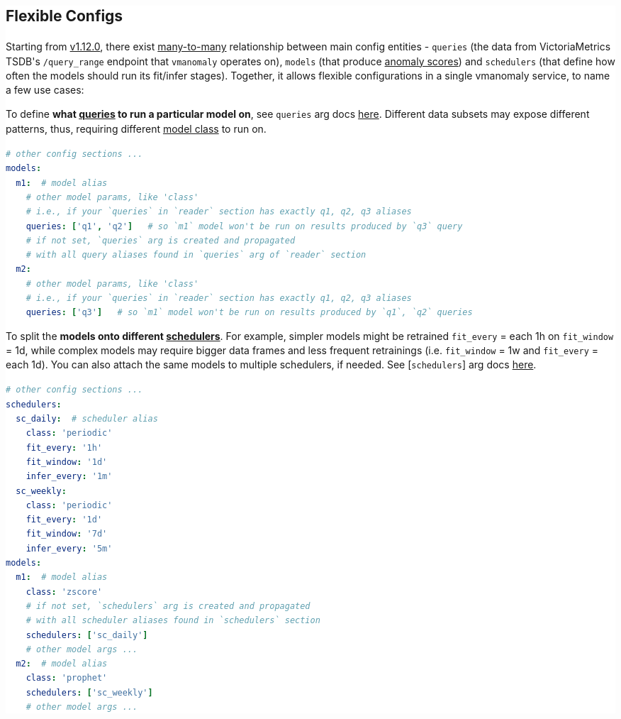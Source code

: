 ## Flexible Configs

Starting from [v1.12.0](https://docs.victoriametrics.com/anomaly-detection/changelog/#v1120), there exist [many-to-many](https://en.wikipedia.org/wiki/Many-to-many_(data_model)) relationship between main config entities - `queries` (the data from VictoriaMetrics TSDB's `/query_range` endpoint that `vmanomaly` operates on), `models` (that produce [anomaly scores](https://docs.victoriametrics.com/anomaly-detection/faq/#what-is-anomaly-score)) and `schedulers` (that define how often the models should run its fit/infer stages). Together, it allows flexible configurations in a single vmanomaly service, to name a few use cases:

To define **what [queries](https://docs.victoriametrics.com/anomaly-detection/components/reader/?highlight=queries#vm-reader) to run a particular model on**, see `queries` arg docs [here](https://docs.victoriametrics.com/anomaly-detection/components/models#queries). Different data subsets may expose different patterns, thus, requiring different [model class](https://docs.victoriametrics.com/anomaly-detection/components/models/#model-types) to run on.

```yaml
# other config sections ...
models:
  m1:  # model alias
    # other model params, like 'class'
    # i.e., if your `queries` in `reader` section has exactly q1, q2, q3 aliases
    queries: ['q1', 'q2']   # so `m1` model won't be run on results produced by `q3` query
    # if not set, `queries` arg is created and propagated 
    # with all query aliases found in `queries` arg of `reader` section
  m2:
    # other model params, like 'class'
    # i.e., if your `queries` in `reader` section has exactly q1, q2, q3 aliases
    queries: ['q3']   # so `m1` model won't be run on results produced by `q1`, `q2` queries
```

To split the **models onto different [schedulers](https://docs.victoriametrics.com/anomaly-detection/components/scheduler/)**. For example, simpler models might be retrained `fit_every` = each 1h on `fit_window` = 1d, while complex models may require bigger data frames and less frequent retrainings (i.e. `fit_window` = 1w and `fit_every` = each 1d). You can also attach the same models to multiple schedulers, if needed. See [`schedulers`] arg docs [here](https://docs.victoriametrics.com/anomaly-detection/components/models/#schedulers).

```yaml
# other config sections ...
schedulers:
  sc_daily:  # scheduler alias
    class: 'periodic'
    fit_every: '1h'
    fit_window: '1d'
    infer_every: '1m'
  sc_weekly:
    class: 'periodic'
    fit_every: '1d'
    fit_window: '7d'
    infer_every: '5m'
models:
  m1:  # model alias
    class: 'zscore'
    # if not set, `schedulers` arg is created and propagated 
    # with all scheduler aliases found in `schedulers` section
    schedulers: ['sc_daily']
    # other model args ...
  m2:  # model alias
    class: 'prophet'
    schedulers: ['sc_weekly']
    # other model args ...
```
